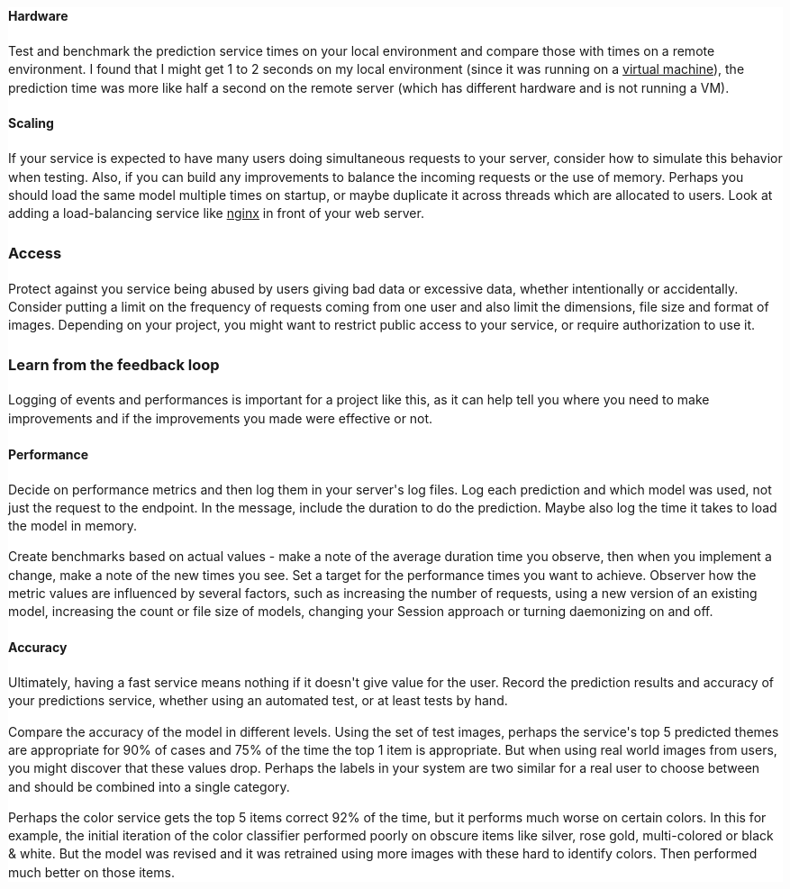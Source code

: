 #### Hardware

Test and benchmark the prediction service times on your local environment and compare those with times on a remote environment. I found that I might get 1 to 2 seconds on my local environment (since it was running on a [virtual machine](https://en.wikipedia.org/wiki/Virtual_machine)), the prediction time was more like half a second on the remote server (which has different hardware and is not running a VM).

#### Scaling

If your service is expected to have many users doing simultaneous requests to your server, consider how to simulate this behavior when testing. Also, if you can build any improvements to balance the incoming requests or the use of memory. Perhaps you should load the same model multiple times on startup, or maybe duplicate it across threads which are allocated to users. Look at adding a load-balancing service like [nginx](https://www.nginx.com/) in front of your web server.

### Access

Protect against you service being abused by users giving bad data or excessive data, whether intentionally or accidentally. Consider putting a limit on the frequency of requests coming from one user and also limit the dimensions, file size and format of images. Depending on your project, you might want to restrict public access to your service, or require authorization to use it.

### Learn from the feedback loop

Logging of events and performances is important for a project like this, as it can help tell you where you need to make improvements and if the improvements you made were effective or not.

#### Performance

Decide on performance metrics and then log them in your server's log files. Log each prediction and which model was used, not just the request to the endpoint. In the message, include the duration to do the prediction. Maybe also log the time it takes to load the model in memory.

Create benchmarks based on actual values - make a note of the average duration time you observe, then when you implement a change, make a note of the new times you see. Set a target for the performance times you want to achieve. Observer how the metric values are influenced by several factors, such as increasing the number of requests, using a new version of an existing model, increasing the count or file size of models, changing your Session approach or turning daemonizing on and off.

#### Accuracy

Ultimately, having a fast service means nothing if it doesn't give value for the user. Record the prediction results and accuracy of your predictions service, whether using an automated test, or at least tests by hand.

Compare the accuracy of the model in different levels. Using the set of test images, perhaps the service's top 5 predicted themes are appropriate for 90% of cases and 75% of the time the top 1 item is appropriate. But when using real world images from users, you might discover that these values drop. Perhaps the labels in your system are two similar for a real user to choose between and should be combined into a single category. 

Perhaps the color service gets the top 5 items correct 92% of the time, but it performs much worse on certain colors. In this for example, the initial iteration of the color classifier performed poorly on obscure items like silver, rose gold, multi-colored or black & white. But the model was revised and it was retrained using more images with these hard to identify colors. Then performed much better on those items.
